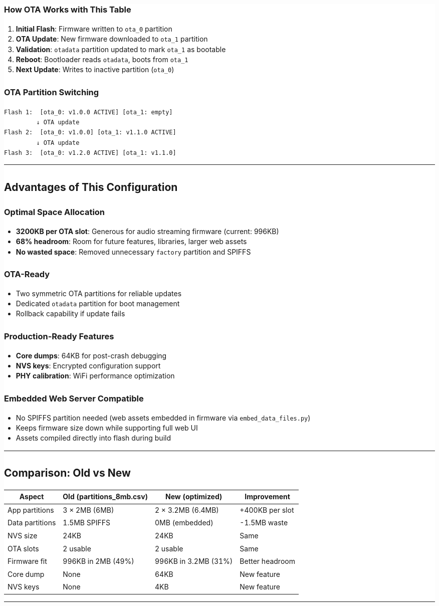 ### How OTA Works with This Table

1. **Initial Flash**: Firmware written to `ota_0` partition
2. **OTA Update**: New firmware downloaded to `ota_1` partition
3. **Validation**: `otadata` partition updated to mark `ota_1` as bootable
4. **Reboot**: Bootloader reads `otadata`, boots from `ota_1`
5. **Next Update**: Writes to inactive partition (`ota_0`)

### OTA Partition Switching
```
Flash 1:  [ota_0: v1.0.0 ACTIVE] [ota_1: empty]
         ↓ OTA update
Flash 2:  [ota_0: v1.0.0] [ota_1: v1.1.0 ACTIVE]
         ↓ OTA update
Flash 3:  [ota_0: v1.2.0 ACTIVE] [ota_1: v1.1.0]
```

---

## Advantages of This Configuration

### Optimal Space Allocation
- **3200KB per OTA slot**: Generous for audio streaming firmware (current: 996KB)
- **68% headroom**: Room for future features, libraries, larger web assets
- **No wasted space**: Removed unnecessary `factory` partition and SPIFFS

### OTA-Ready
- Two symmetric OTA partitions for reliable updates
- Dedicated `otadata` partition for boot management
- Rollback capability if update fails

### Production-Ready Features
- **Core dumps**: 64KB for post-crash debugging
- **NVS keys**: Encrypted configuration support
- **PHY calibration**: WiFi performance optimization

### Embedded Web Server Compatible
- No SPIFFS partition needed (web assets embedded in firmware via `embed_data_files.py`)
- Keeps firmware size down while supporting full web UI
- Assets compiled directly into flash during build

---

## Comparison: Old vs New

| Aspect | Old (partitions_8mb.csv) | New (optimized) | Improvement |
|--------|-------------------------|-----------------|-------------|
| App partitions | 3 × 2MB (6MB) | 2 × 3.2MB (6.4MB) | +400KB per slot |
| Data partitions | 1.5MB SPIFFS | 0MB (embedded) | -1.5MB waste |
| NVS size | 24KB | 24KB | Same |
| OTA slots | 2 usable | 2 usable | Same |
| Firmware fit | 996KB in 2MB (49%) | 996KB in 3.2MB (31%) | Better headroom |
| Core dump | None | 64KB | New feature |
| NVS keys | None | 4KB | New feature |

---